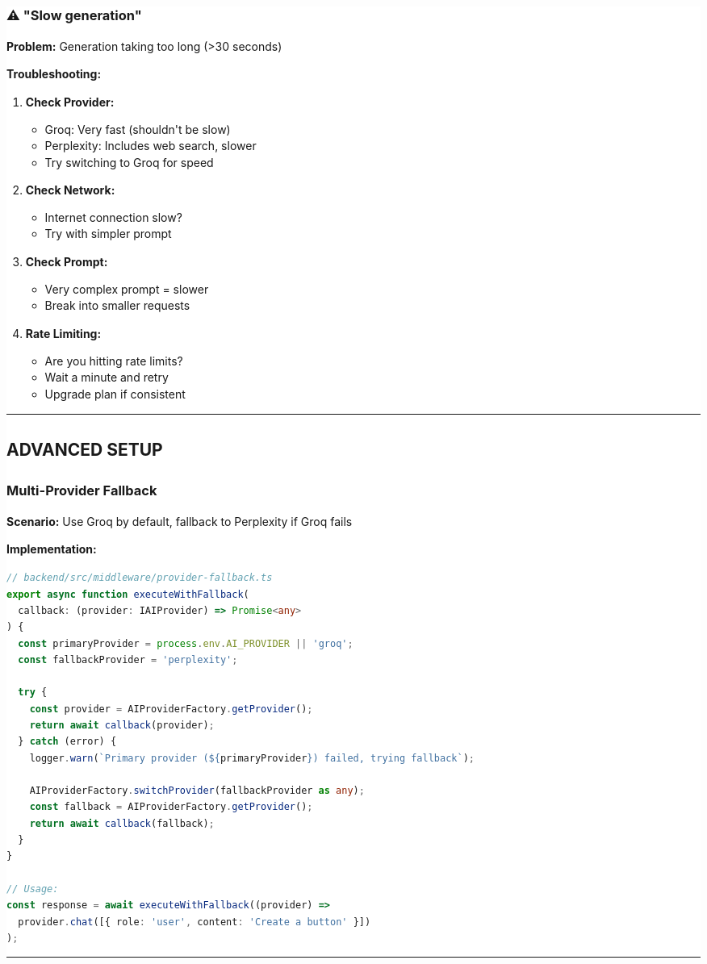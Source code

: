
### ⚠️ "Slow generation"

**Problem:** Generation taking too long (>30 seconds)

**Troubleshooting:**

1. **Check Provider:**
   - Groq: Very fast (shouldn't be slow)
   - Perplexity: Includes web search, slower
   - Try switching to Groq for speed

2. **Check Network:**
   - Internet connection slow?
   - Try with simpler prompt

3. **Check Prompt:**
   - Very complex prompt = slower
   - Break into smaller requests

4. **Rate Limiting:**
   - Are you hitting rate limits?
   - Wait a minute and retry
   - Upgrade plan if consistent

---

## ADVANCED SETUP

### Multi-Provider Fallback

**Scenario:** Use Groq by default, fallback to Perplexity if Groq fails

**Implementation:**

```typescript
// backend/src/middleware/provider-fallback.ts
export async function executeWithFallback(
  callback: (provider: IAIProvider) => Promise<any>
) {
  const primaryProvider = process.env.AI_PROVIDER || 'groq';
  const fallbackProvider = 'perplexity';

  try {
    const provider = AIProviderFactory.getProvider();
    return await callback(provider);
  } catch (error) {
    logger.warn(`Primary provider (${primaryProvider}) failed, trying fallback`);
    
    AIProviderFactory.switchProvider(fallbackProvider as any);
    const fallback = AIProviderFactory.getProvider();
    return await callback(fallback);
  }
}

// Usage:
const response = await executeWithFallback((provider) =>
  provider.chat([{ role: 'user', content: 'Create a button' }])
);
```

---